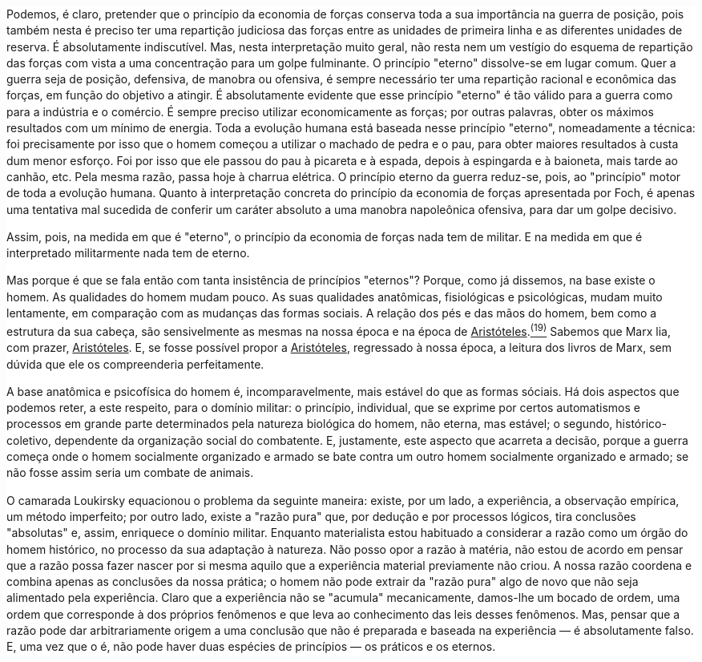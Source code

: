 Podemos, é claro, pretender que o princípio da economia de forças conserva toda a sua importância na guerra de posição, pois também nesta é preciso ter uma repartição judiciosa das forças entre as unidades de primeira linha e as diferentes unidades de reserva. É absolutamente indiscutível. Mas, nesta interpretação muito geral, não resta nem um vestígio do esquema de repartição das forças com vista a uma concentração para um golpe fulminante. O princípio "eterno" dissolve-se em lugar comum. Quer a guerra seja de posição, defensiva, de manobra ou ofensiva, é sempre necessário ter uma repartição racional e econômica das forças, em função do objetivo a atingir. É absolutamente evidente que esse princípio "eterno" é tão válido para a guerra como para a indústria e o comércio. É sempre preciso utilizar economicamente as forças; por outras palavras, obter os máximos resultados com um mínimo de energia. Toda a evolução humana está baseada nesse princípio "eterno", nomeadamente a técnica: foi precisamente por isso que o homem começou a utilizar o machado de pedra e o pau, para obter maiores resultados à custa dum menor esforço. Foi por isso que ele passou do pau à picareta e à espada, depois à espingarda e à baioneta, mais tarde ao canhão, etc. Pela mesma razão, passa hoje à charrua elétrica. O princípio eterno da guerra reduz-se, pois, ao "princípio" motor de toda a evolução humana. Quanto à interpretação concreta do princípio da economia de forças apresentada por Foch, é apenas uma tentativa mal sucedida de conferir um caráter absoluto a uma manobra napoleônica ofensiva, para dar um golpe decisivo.

Assim, pois, na medida em que é "eterno", o princípio da economia de forças nada tem de militar. E na medida em que é interpretado militarmente nada tem de eterno.

Mas porque é que se fala então com tanta insistência de princípios "eternos"? Porque, como já dissemos, na base existe o homem. As qualidades do homem mudam pouco. As suas qualidades anatômicas, fisiológicas e psicológicas, mudam muito lentamente, em comparação com as mudanças das formas sociais. A relação dos pés e das mãos do homem, bem como a estrutura da sua cabeça, são sensivelmente as mesmas na nossa época e na época de [Aristóteles](https://www.marxists.org/portugues/dicionario/verbetes/a/aristoteles.htm).[<sup>(19)</sup>](https://www.marxists.org/portugues/trotsky/1922/05/08.htm#tr19) Sabemos que Marx lia, com prazer, [Aristóteles](https://www.marxists.org/portugues/dicionario/verbetes/a/aristoteles.htm). E, se fosse possível propor a [Aristóteles](https://www.marxists.org/portugues/dicionario/verbetes/a/aristoteles.htm), regressado à nossa época, a leitura dos livros de Marx, sem dúvida que ele os compreenderia perfeitamente.

A base anatômica e psicofísica do homem é, incomparavelmente, mais estável do que as formas sóciais. Há dois aspectos que podemos reter, a este respeito, para o domínio militar: o princípio, individual, que se exprime por certos automatismos e processos em grande parte determinados pela natureza biológica do homem, não eterna, mas estável; o segundo, histórico-coletivo, dependente da organização social do combatente. E, justamente, este aspecto que acarreta a decisão, porque a guerra começa onde o homem socialmente organizado e armado se bate contra um outro homem socialmente organizado e armado; se não fosse assim seria um combate de animais.

O camarada Loukirsky equacionou o problema da seguinte maneira: existe, por um lado, a experiência, a observação empírica, um método imperfeito; por outro lado, existe a "razão pura" que, por dedução e por processos lógicos, tira conclusões "absolutas" e, assim, enriquece o domínio militar. Enquanto materialista estou habituado a considerar a razão como um órgão do homem histórico, no processo da sua adaptação à natureza. Não posso opor a razão à matéria, não estou de acordo em pensar que a razão possa fazer nascer por si mesma aquilo que a experiência material previamente não criou. A nossa razão coordena e combina apenas as conclusões da nossa prática; o homem não pode extrair da "razão pura" algo de novo que não seja alimentado pela experiência. Claro que a experiência não se "acumula" mecanicamente, damos-lhe um bocado de ordem, uma ordem que corresponde à dos próprios fenômenos e que leva ao conhecimento das leis desses fenômenos. Mas, pensar que a razão pode dar arbitrariamente origem a uma conclusão que não é preparada e baseada na experiência — é absolutamente falso. E, uma vez que o é, não pode haver duas espécies de princípios — os práticos e os eternos.
